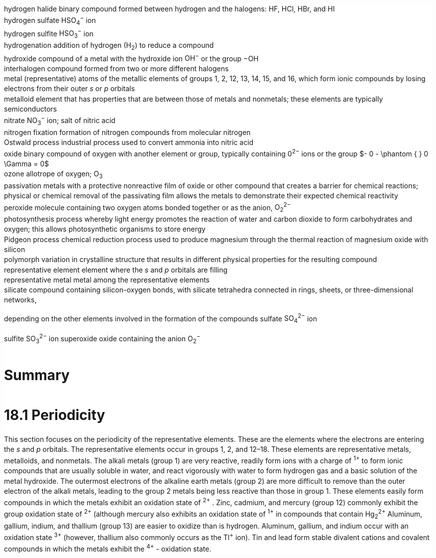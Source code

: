hydrogen halide binary compound formed between hydrogen and the halogens: HF, HCl, HBr, and HI   
hydrogen sulfate $\mathrm { H S O _ { 4 } } ^ { - }$ ion   
hydrogen sulfite ${ \mathrm { H S O } } _ { 3 } ^ { - }$ ion   
hydrogenation addition of hydrogen $\mathrm { ( H _ { 2 } ) }$ to reduce a compound   
hydroxide compound of a metal with the hydroxide ion $\mathrm { O H ^ { - } }$ or the group −OH   
interhalogen compound formed from two or more different halogens   
metal (representative) atoms of the metallic elements of groups 1, 2, 12, 13, 14, 15, and 16, which form ionic compounds by losing electrons from their outer $s$ or $p$ orbitals   
metalloid element that has properties that are between those of metals and nonmetals; these elements are typically semiconductors   
nitrate ${ \mathrm { N O } } _ { 3 } { } ^ { - }$ ion; salt of nitric acid   
nitrogen fixation formation of nitrogen compounds from molecular nitrogen   
Ostwald process industrial process used to convert ammonia into nitric acid   
oxide binary compound of oxygen with another element or group, typically containing $0 ^ { 2 - }$ ions or the group $- 0 - \phantom { } 0 \Gamma = 0$   
ozone allotrope of oxygen; ${ { \mathrm O } _ { 3 } }$   
passivation metals with a protective nonreactive film of oxide or other compound that creates a barrier for chemical reactions; physical or chemical removal of the passivating film allows the metals to demonstrate their expected chemical reactivity   
peroxide molecule containing two oxygen atoms bonded together or as the anion, $\mathrm { O } _ { 2 } { } ^ { 2 - }$   
photosynthesis process whereby light energy promotes the reaction of water and carbon dioxide to form carbohydrates and oxygen; this allows photosynthetic organisms to store energy   
Pidgeon process chemical reduction process used to produce magnesium through the thermal reaction of magnesium oxide with silicon   
polymorph variation in crystalline structure that results in different physical properties for the resulting compound   
representative element element where the $s$ and $p$ orbitals are filling   
representative metal metal among the representative elements   
silicate compound containing silicon-oxygen bonds, with silicate tetrahedra connected in rings, sheets, or three-dimensional networks,



depending on the other elements involved in the formation of the compounds sulfate ${ \mathrm { S O } _ { 4 } } ^ { 2 - }$ ion

sulfite $\mathrm { S O } _ { 3 } { } ^ { 2 - }$ ion superoxide oxide containing the anion ${ \mathrm O _ { 2 } } ^ { - }$

# Summary

# 18.1 Periodicity

This section focuses on the periodicity of the representative elements. These are the elements where the electrons are entering the $s$ and $p$ orbitals. The representative elements occur in groups 1, 2, and 12–18. These elements are representative metals, metalloids, and nonmetals. The alkali metals (group 1) are very reactive, readily form ions with a charge of $^ { 1 + }$ to form ionic compounds that are usually soluble in water, and react vigorously with water to form hydrogen gas and a basic solution of the metal hydroxide. The outermost electrons of the alkaline earth metals (group 2) are more difficult to remove than the outer electron of the alkali metals, leading to the group 2 metals being less reactive than those in group 1. These elements easily form compounds in which the metals exhibit an oxidation state of $^ { 2 + }$ . Zinc, cadmium, and mercury (group 12) commonly exhibit the group oxidation state of $^ { 2 + }$ (although mercury also exhibits an oxidation state of $^ { 1 + }$ in compounds that contain ${ \mathrm { H g } _ { 2 } } ^ { 2 + }$ Aluminum, gallium, indium, and thallium (group 13) are easier to oxidize than is hydrogen. Aluminum, gallium, and indium occur with an oxidation state $^ { 3 + }$ (however, thallium also commonly occurs as the $\mathrm { T l } ^ { + }$ ion). Tin and lead form stable divalent cations and covalent compounds in which the metals exhibit the $^ { 4 + }$ - oxidation state.
